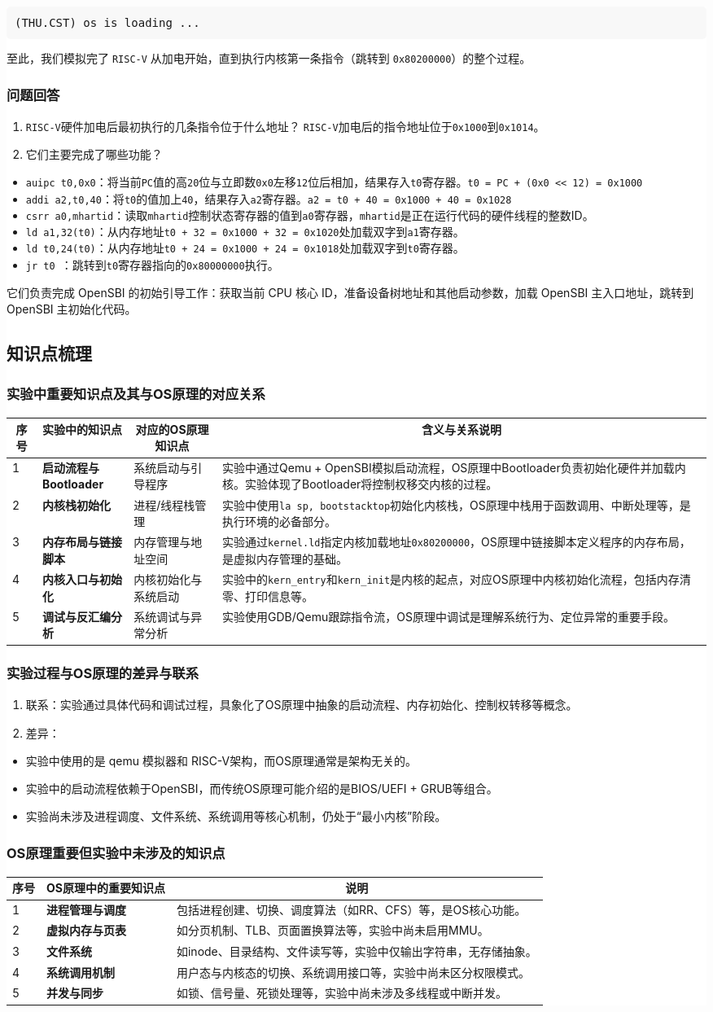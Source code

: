 <pre style="background: #f8f8f8; padding: 10px; border-radius: 5px; font-family: 'Monaco', 'Consolas', monospace;">
(THU.CST) os is loading ...
</pre>

至此，我们模拟完了 `RISC-V` 从加电开始，直到执行内核第一条指令（跳转到 `0x80200000`）的整个过程。

### 问题回答

1. `RISC-V`硬件加电后最初执行的几条指令位于什么地址？
   `RISC-V`加电后的指令地址位于`0x1000`到`0x1014`。

2. 它们主要完成了哪些功能？
- `auipc t0,0x0`：将当前`PC`值的高`20`位与立即数`0x0`左移`12`位后相加，结果存入`t0`寄存器。`t0 = PC + (0x0 << 12) = 0x1000 `
- `addi a2,t0,40`：将`t0`的值加上`40`，结果存入`a2`寄存器。`a2 = t0 + 40 = 0x1000 + 40 = 0x1028`
- `csrr a0,mhartid`：读取`mhartid`控制状态寄存器的值到`a0`寄存器，`mhartid`是正在运行代码的硬件线程的整数ID。
- `ld a1,32(t0)`：从内存地址`t0 + 32 = 0x1000 + 32 = 0x1020`处加载双字到`a1`寄存器。
- `ld t0,24(t0)`：从内存地址`t0 + 24 = 0x1000 + 24 = 0x1018`处加载双字到`t0`寄存器。
- `jr t0 `：跳转到`t0`寄存器指向的`0x80000000`执行。

它们负责完成 OpenSBI 的初始引导工作：获取当前 CPU 核心 ID，准备设备树地址和其他启动参数，加载 OpenSBI 主入口地址，跳转到 OpenSBI 主初始化代码。

## 知识点梳理

### 实验中重要知识点及其与OS原理的对应关系

| 序号 | 实验中的知识点  | 对应的OS原理知识点 | 含义与关系说明 |
|------|----------------|---------------------|----------------|
| 1 | **启动流程与Bootloader** | 系统启动与引导程序 | 实验中通过Qemu + OpenSBI模拟启动流程，OS原理中Bootloader负责初始化硬件并加载内核。实验体现了Bootloader将控制权移交内核的过程。 |
| 2 | **内核栈初始化** | 进程/线程栈管理 | 实验中使用`la sp, bootstacktop`初始化内核栈，OS原理中栈用于函数调用、中断处理等，是执行环境的必备部分。 |
| 3 | **内存布局与链接脚本** | 内存管理与地址空间 | 实验通过`kernel.ld`指定内核加载地址`0x80200000`，OS原理中链接脚本定义程序的内存布局，是虚拟内存管理的基础。 |
| 4 | **内核入口与初始化** | 内核初始化与系统启动 | 实验中的`kern_entry`和`kern_init`是内核的起点，对应OS原理中内核初始化流程，包括内存清零、打印信息等。 |
| 5 | **调试与反汇编分析** | 系统调试与异常分析 | 实验使用GDB/Qemu跟踪指令流，OS原理中调试是理解系统行为、定位异常的重要手段。 |

### 实验过程与OS原理的差异与联系

1. 联系：实验通过具体代码和调试过程，具象化了OS原理中抽象的启动流程、内存初始化、控制权转移等概念。

2. 差异：

- 实验中使用的是 qemu 模拟器和 RISC-V架构，而OS原理通常是架构无关的。

- 实验中的启动流程依赖于OpenSBI，而传统OS原理可能介绍的是BIOS/UEFI + GRUB等组合。

- 实验尚未涉及进程调度、文件系统、系统调用等核心机制，仍处于“最小内核”阶段。

### OS原理重要但实验中未涉及的知识点

| 序号 | OS原理中的重要知识点 | 说明 |
|------|------------------------|------|
| 1 | **进程管理与调度** | 包括进程创建、切换、调度算法（如RR、CFS）等，是OS核心功能。 |
| 2 | **虚拟内存与页表** | 如分页机制、TLB、页面置换算法等，实验中尚未启用MMU。 |
| 3 | **文件系统** | 如inode、目录结构、文件读写等，实验中仅输出字符串，无存储抽象。 |
| 4 | **系统调用机制** | 用户态与内核态的切换、系统调用接口等，实验中尚未区分权限模式。 |
| 5 | **并发与同步** | 如锁、信号量、死锁处理等，实验中尚未涉及多线程或中断并发。 |


